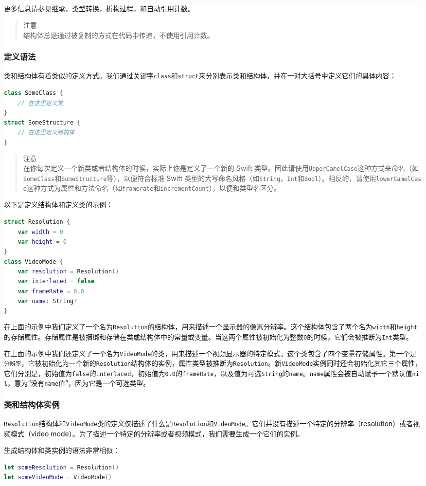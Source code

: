 更多信息请参见[继承](./13_Inheritance.html)，[类型转换](./19_Type_Casting.html)，[析构过程](./15_Deinitialization.html)，和[自动引用计数](./16_Automatic_Reference_Counting.html)。

> 注意  
> 结构体总是通过被复制的方式在代码中传递，不使用引用计数。

<a name="definition_syntax"></a>
### 定义语法

类和结构体有着类似的定义方式。我们通过关键字`class`和`struct`来分别表示类和结构体，并在一对大括号中定义它们的具体内容：

```swift
class SomeClass {
	// 在这里定义类
}
struct SomeStructure {
	// 在这里定义结构体
}
```

> 注意  
> 在你每次定义一个新类或者结构体的时候，实际上你是定义了一个新的 Swift 类型。因此请使用`UpperCamelCase`这种方式来命名（如`SomeClass`和`SomeStructure`等），以便符合标准 Swift 类型的大写命名风格（如`String`，`Int`和`Bool`）。相反的，请使用`lowerCamelCase`这种方式为属性和方法命名（如`framerate`和`incrementCount`），以便和类型名区分。

以下是定义结构体和定义类的示例：

```swift
struct Resolution {
	var width = 0
	var height = 0
}
class VideoMode {
	var resolution = Resolution()
	var interlaced = false
	var frameRate = 0.0
	var name: String?
}
```

在上面的示例中我们定义了一个名为`Resolution`的结构体，用来描述一个显示器的像素分辨率。这个结构体包含了两个名为`width`和`height`的存储属性。存储属性是被捆绑和存储在类或结构体中的常量或变量。当这两个属性被初始化为整数`0`的时候，它们会被推断为`Int`类型。

在上面的示例中我们还定义了一个名为`VideoMode`的类，用来描述一个视频显示器的特定模式。这个类包含了四个变量存储属性。第一个是`分辨率`，它被初始化为一个新的`Resolution`结构体的实例，属性类型被推断为`Resolution`。新`VideoMode`实例同时还会初始化其它三个属性，它们分别是，初始值为`false`的`interlaced`，初始值为`0.0`的`frameRate`，以及值为可选`String`的`name`。`name`属性会被自动赋予一个默认值`nil`，意为“没有`name`值”，因为它是一个可选类型。

<a name="class_and_structure_instances"></a>
### 类和结构体实例

`Resolution`结构体和`VideoMode`类的定义仅描述了什么是`Resolution`和`VideoMode`。它们并没有描述一个特定的分辨率（resolution）或者视频模式（video mode）。为了描述一个特定的分辨率或者视频模式，我们需要生成一个它们的实例。

生成结构体和类实例的语法非常相似：

```swift
let someResolution = Resolution()
let someVideoMode = VideoMode()
```
